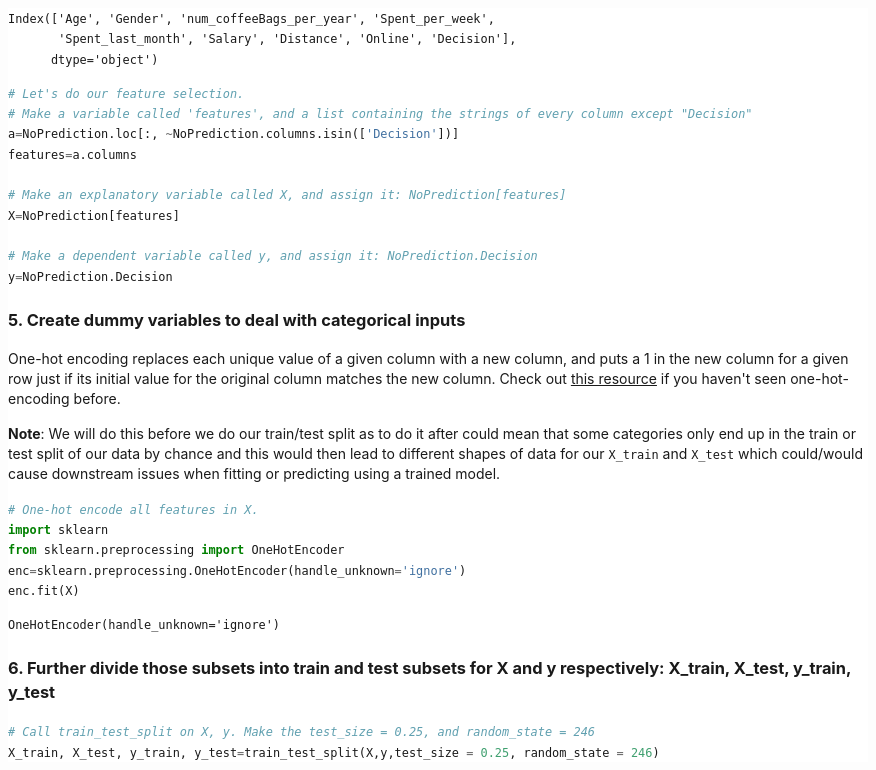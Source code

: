 


    Index(['Age', 'Gender', 'num_coffeeBags_per_year', 'Spent_per_week',
           'Spent_last_month', 'Salary', 'Distance', 'Online', 'Decision'],
          dtype='object')




```python
# Let's do our feature selection.
# Make a variable called 'features', and a list containing the strings of every column except "Decision"
a=NoPrediction.loc[:, ~NoPrediction.columns.isin(['Decision'])]
features=a.columns

# Make an explanatory variable called X, and assign it: NoPrediction[features]
X=NoPrediction[features]

# Make a dependent variable called y, and assign it: NoPrediction.Decision
y=NoPrediction.Decision
```

### 5. Create dummy variables to deal with categorical inputs
One-hot encoding replaces each unique value of a given column with a new column, and puts a 1 in the new column for a given row just if its initial value for the original column matches the new column. Check out [this resource](https://hackernoon.com/what-is-one-hot-encoding-why-and-when-do-you-have-to-use-it-e3c6186d008f) if you haven't seen one-hot-encoding before. 

**Note**: We will do this before we do our train/test split as to do it after could mean that some categories only end up in the train or test split of our data by chance and this would then lead to different shapes of data for our `X_train` and `X_test` which could/would cause downstream issues when fitting or predicting using a trained model.


```python
# One-hot encode all features in X.
import sklearn
from sklearn.preprocessing import OneHotEncoder
enc=sklearn.preprocessing.OneHotEncoder(handle_unknown='ignore')
enc.fit(X)
```




    OneHotEncoder(handle_unknown='ignore')



### 6. Further divide those subsets into train and test subsets for X and y respectively: X_train, X_test, y_train, y_test


```python
# Call train_test_split on X, y. Make the test_size = 0.25, and random_state = 246
X_train, X_test, y_train, y_test=train_test_split(X,y,test_size = 0.25, random_state = 246)
```
